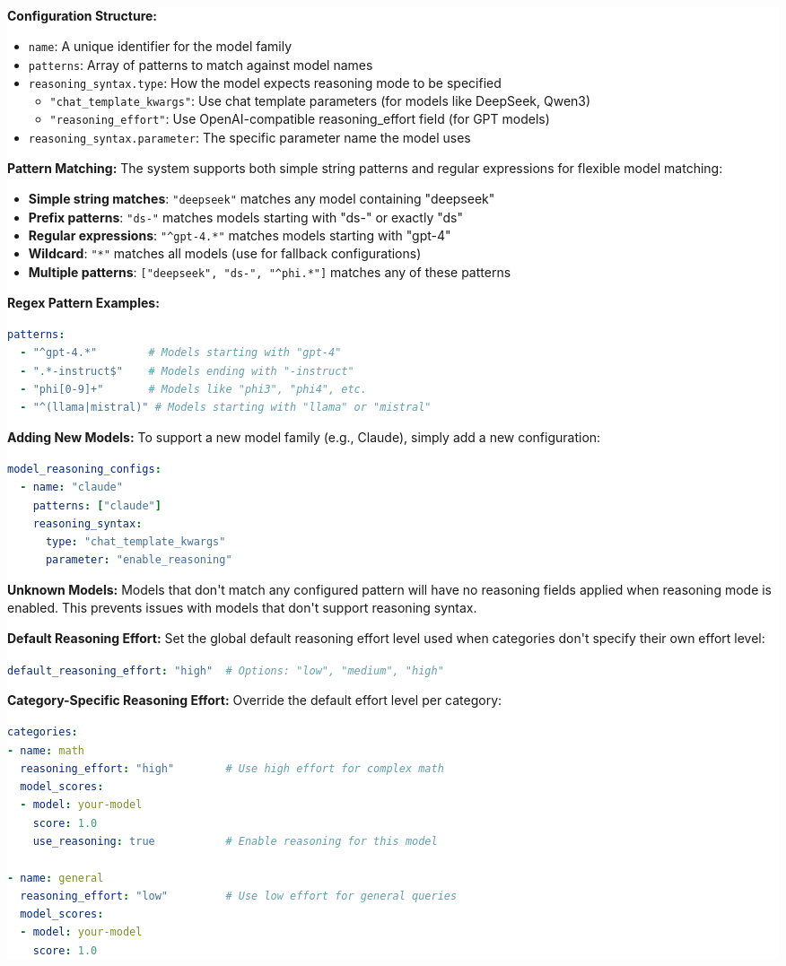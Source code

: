 **Configuration Structure:**

- `name`: A unique identifier for the model family
- `patterns`: Array of patterns to match against model names
- `reasoning_syntax.type`: How the model expects reasoning mode to be specified
  - `"chat_template_kwargs"`: Use chat template parameters (for models like DeepSeek, Qwen3)
  - `"reasoning_effort"`: Use OpenAI-compatible reasoning_effort field (for GPT models)
- `reasoning_syntax.parameter`: The specific parameter name the model uses

**Pattern Matching:**
The system supports both simple string patterns and regular expressions for flexible model matching:

- **Simple string matches**: `"deepseek"` matches any model containing "deepseek"
- **Prefix patterns**: `"ds-"` matches models starting with "ds-" or exactly "ds"
- **Regular expressions**: `"^gpt-4.*"` matches models starting with "gpt-4"
- **Wildcard**: `"*"` matches all models (use for fallback configurations)
- **Multiple patterns**: `["deepseek", "ds-", "^phi.*"]` matches any of these patterns

**Regex Pattern Examples:**

```yaml
patterns:
  - "^gpt-4.*"        # Models starting with "gpt-4"
  - ".*-instruct$"    # Models ending with "-instruct"
  - "phi[0-9]+"       # Models like "phi3", "phi4", etc.
  - "^(llama|mistral)" # Models starting with "llama" or "mistral"
```

**Adding New Models:**
To support a new model family (e.g., Claude), simply add a new configuration:

```yaml
model_reasoning_configs:
  - name: "claude"
    patterns: ["claude"]
    reasoning_syntax:
      type: "chat_template_kwargs"
      parameter: "enable_reasoning"
```

**Unknown Models:**
Models that don't match any configured pattern will have no reasoning fields applied when reasoning mode is enabled. This prevents issues with models that don't support reasoning syntax.

**Default Reasoning Effort:**
Set the global default reasoning effort level used when categories don't specify their own effort level:

```yaml
default_reasoning_effort: "high"  # Options: "low", "medium", "high"
```

**Category-Specific Reasoning Effort:**
Override the default effort level per category:

```yaml
categories:
- name: math
  reasoning_effort: "high"        # Use high effort for complex math
  model_scores:
  - model: your-model
    score: 1.0
    use_reasoning: true           # Enable reasoning for this model

- name: general
  reasoning_effort: "low"         # Use low effort for general queries
  model_scores:
  - model: your-model
    score: 1.0
```